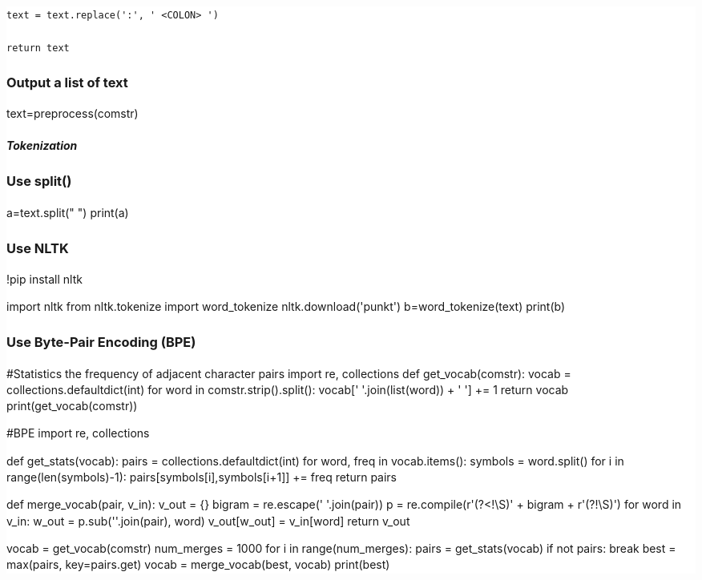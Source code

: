     text = text.replace(':', ' <COLON> ')
    
    return text
    
### Output a list of text
text=preprocess(comstr)

##### Tokenization

### Use split()
a=text.split(" ")
print(a)

### Use NLTK
!pip install nltk

import nltk
from nltk.tokenize import word_tokenize
nltk.download('punkt')
b=word_tokenize(text)
print(b)

### Use Byte-Pair Encoding (BPE)
#Statistics the frequency of adjacent character pairs
import re, collections
def get_vocab(comstr):
    vocab = collections.defaultdict(int)
    for word in comstr.strip().split():
        vocab[' '.join(list(word)) + ' </w>'] += 1
    return vocab
print(get_vocab(comstr))

#BPE
import re, collections

def get_stats(vocab):
    pairs = collections.defaultdict(int)
    for word, freq in vocab.items():
        symbols = word.split()
        for i in range(len(symbols)-1):
            pairs[symbols[i],symbols[i+1]] += freq
    return pairs

def merge_vocab(pair, v_in):
    v_out = {}
    bigram = re.escape(' '.join(pair))
    p = re.compile(r'(?<!\S)' + bigram + r'(?!\S)')
    for word in v_in:
        w_out = p.sub(''.join(pair), word)
        v_out[w_out] = v_in[word]
    return v_out

vocab = get_vocab(comstr)
num_merges = 1000
for i in range(num_merges):
    pairs = get_stats(vocab)
    if not pairs:
        break
    best = max(pairs, key=pairs.get)
    vocab = merge_vocab(best, vocab)
    print(best)
    